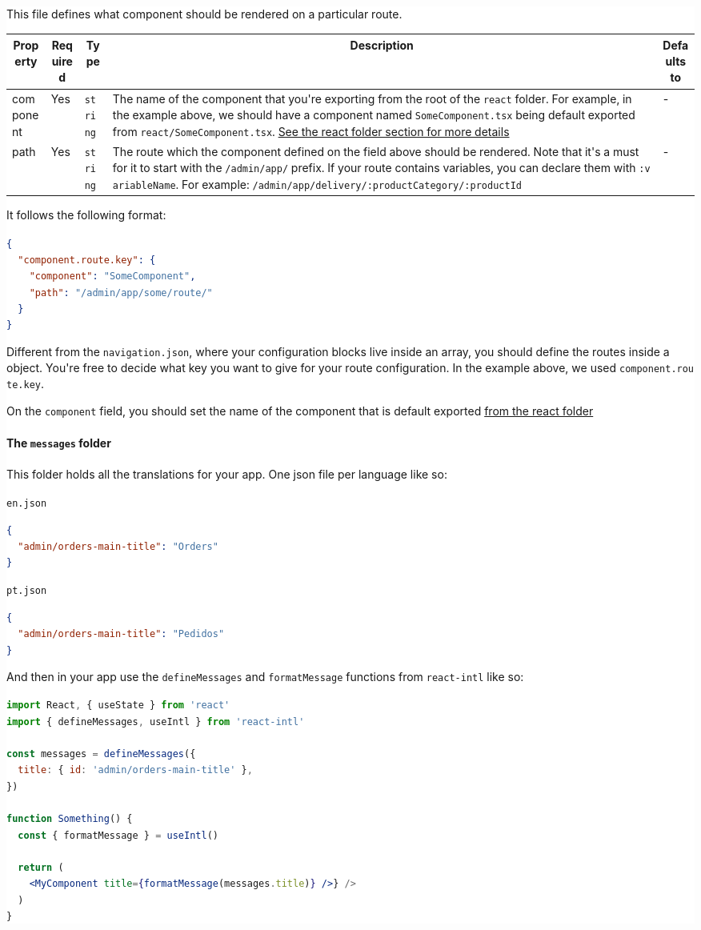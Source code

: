 This file defines what component should be rendered on a particular route.

| Property  | Required | Type     | Description                                                                                                                                                                                                                                                                                            | Defaults to |
| --------- | -------- | -------- | ------------------------------------------------------------------------------------------------------------------------------------------------------------------------------------------------------------------------------------------------------------------------------------------------------ | ----------- |
| component | Yes      | `string` | The name of the component that you're exporting from the root of the `react` folder. For example, in the example above, we should have a component named `SomeComponent.tsx` being default exported from `react/SomeComponent.tsx`. [See the react folder section for more details](#the-react-folder) | -           |
| path      | Yes      | `string` | The route which the component defined on the field above should be rendered. Note that it's a must for it to start with the `/admin/app/` prefix. If your route contains variables, you can declare them with `:variableName`. For example: `/admin/app/delivery/:productCategory/:productId`          | -           |

It follows the following format:

```json
{
  "component.route.key": {
    "component": "SomeComponent",
    "path": "/admin/app/some/route/"
  }
}
```

Different from the `navigation.json`, where your configuration blocks live inside an array, you should define the routes inside a object. You're free to decide what key you want to give for your route configuration. In the example above, we used `component.route.key`.

On the `component` field, you should set the name of the component that is default exported [from the react folder](#the-react-folder)

#### The `messages` folder

This folder holds all the translations for your app. One json file per language like so:

`en.json`

```json
{
  "admin/orders-main-title": "Orders"
}
```

`pt.json`

```json
{
  "admin/orders-main-title": "Pedidos"
}
```

And then in your app use the `defineMessages` and `formatMessage` functions from `react-intl` like so:

```jsx
import React, { useState } from 'react'
import { defineMessages, useIntl } from 'react-intl'

const messages = defineMessages({
  title: { id: 'admin/orders-main-title' },
})

function Something() {
  const { formatMessage } = useIntl()

  return (
    <MyComponent title={formatMessage(messages.title)} />} />
  )
}

```
